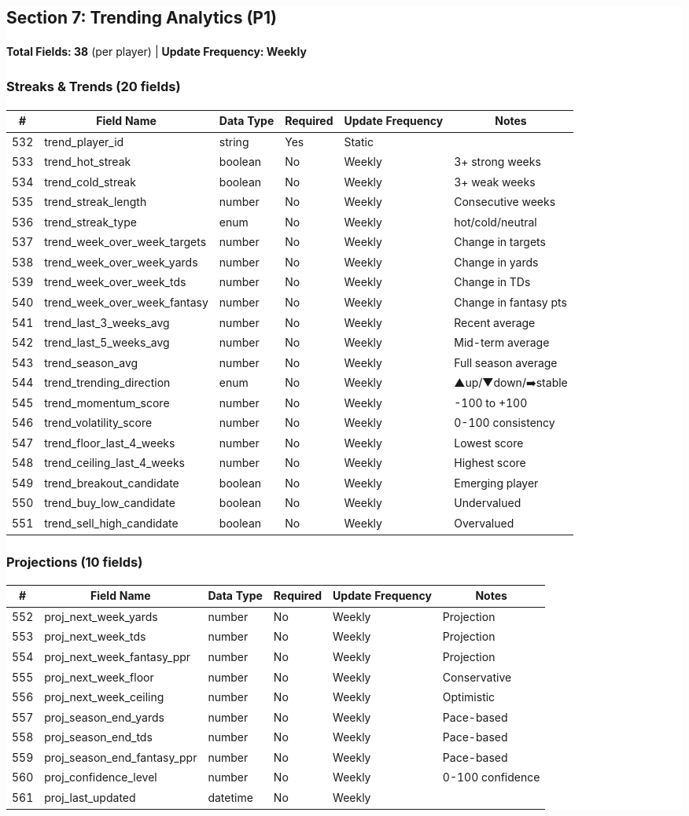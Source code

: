 ## Section 7: Trending Analytics (P1)
**Total Fields: 38** (per player) | **Update Frequency: Weekly**

### Streaks & Trends (20 fields)

| # | Field Name | Data Type | Required | Update Frequency | Notes |
|---|------------|-----------|----------|------------------|-------|
| 532 | trend_player_id | string | Yes | Static | |
| 533 | trend_hot_streak | boolean | No | Weekly | 3+ strong weeks |
| 534 | trend_cold_streak | boolean | No | Weekly | 3+ weak weeks |
| 535 | trend_streak_length | number | No | Weekly | Consecutive weeks |
| 536 | trend_streak_type | enum | No | Weekly | hot/cold/neutral |
| 537 | trend_week_over_week_targets | number | No | Weekly | Change in targets |
| 538 | trend_week_over_week_yards | number | No | Weekly | Change in yards |
| 539 | trend_week_over_week_tds | number | No | Weekly | Change in TDs |
| 540 | trend_week_over_week_fantasy | number | No | Weekly | Change in fantasy pts |
| 541 | trend_last_3_weeks_avg | number | No | Weekly | Recent average |
| 542 | trend_last_5_weeks_avg | number | No | Weekly | Mid-term average |
| 543 | trend_season_avg | number | No | Weekly | Full season average |
| 544 | trend_trending_direction | enum | No | Weekly | ▲up/▼down/➡️stable |
| 545 | trend_momentum_score | number | No | Weekly | -100 to +100 |
| 546 | trend_volatility_score | number | No | Weekly | 0-100 consistency |
| 547 | trend_floor_last_4_weeks | number | No | Weekly | Lowest score |
| 548 | trend_ceiling_last_4_weeks | number | No | Weekly | Highest score |
| 549 | trend_breakout_candidate | boolean | No | Weekly | Emerging player |
| 550 | trend_buy_low_candidate | boolean | No | Weekly | Undervalued |
| 551 | trend_sell_high_candidate | boolean | No | Weekly | Overvalued |

### Projections (10 fields)

| # | Field Name | Data Type | Required | Update Frequency | Notes |
|---|------------|-----------|----------|------------------|-------|
| 552 | proj_next_week_yards | number | No | Weekly | Projection |
| 553 | proj_next_week_tds | number | No | Weekly | Projection |
| 554 | proj_next_week_fantasy_ppr | number | No | Weekly | Projection |
| 555 | proj_next_week_floor | number | No | Weekly | Conservative |
| 556 | proj_next_week_ceiling | number | No | Weekly | Optimistic |
| 557 | proj_season_end_yards | number | No | Weekly | Pace-based |
| 558 | proj_season_end_tds | number | No | Weekly | Pace-based |
| 559 | proj_season_end_fantasy_ppr | number | No | Weekly | Pace-based |
| 560 | proj_confidence_level | number | No | Weekly | 0-100 confidence |
| 561 | proj_last_updated | datetime | No | Weekly | |
